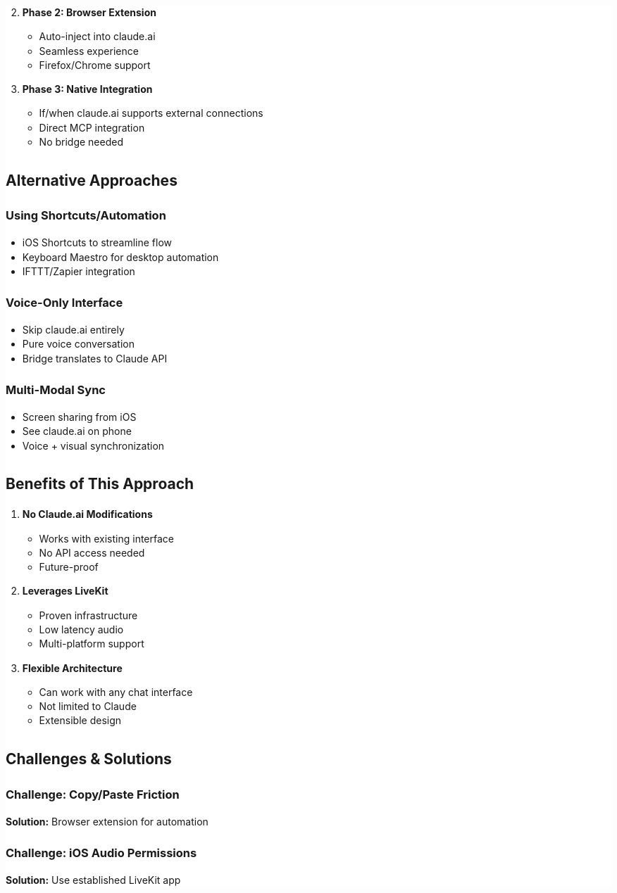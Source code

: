 2. **Phase 2: Browser Extension**
   - Auto-inject into claude.ai
   - Seamless experience
   - Firefox/Chrome support

3. **Phase 3: Native Integration**
   - If/when claude.ai supports external connections
   - Direct MCP integration
   - No bridge needed

## Alternative Approaches

### Using Shortcuts/Automation
- iOS Shortcuts to streamline flow
- Keyboard Maestro for desktop automation
- IFTTT/Zapier integration

### Voice-Only Interface
- Skip claude.ai entirely
- Pure voice conversation
- Bridge translates to Claude API

### Multi-Modal Sync
- Screen sharing from iOS
- See claude.ai on phone
- Voice + visual synchronization

## Benefits of This Approach

1. **No Claude.ai Modifications**
   - Works with existing interface
   - No API access needed
   - Future-proof

2. **Leverages LiveKit**
   - Proven infrastructure
   - Low latency audio
   - Multi-platform support

3. **Flexible Architecture**
   - Can work with any chat interface
   - Not limited to Claude
   - Extensible design

## Challenges & Solutions

### Challenge: Copy/Paste Friction
**Solution:** Browser extension for automation

### Challenge: iOS Audio Permissions  
**Solution:** Use established LiveKit app

